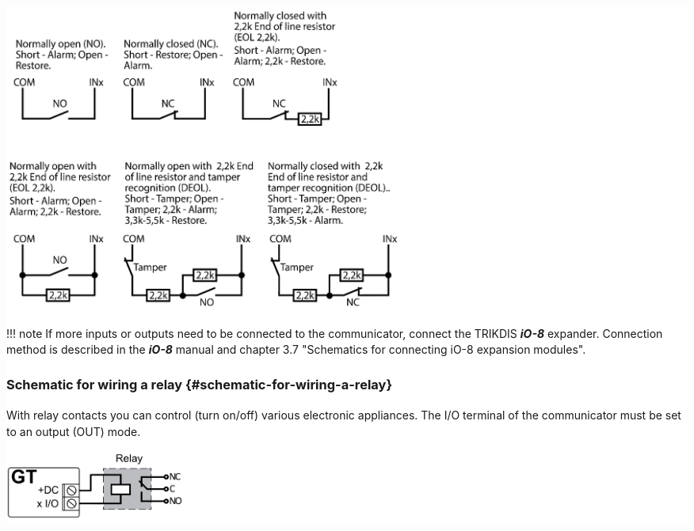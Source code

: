<img alt="" src="./image26.png" style="width:5.169291338582677in;height:4.003937007874016in" />

!!! note
    If more inputs or outputs need to be connected to the communicator,
    connect the TRIKDIS ***iO-8*** expander. Connection method is described
    in the ***iO-8*** manual and chapter 3.7 "Schematics for connecting iO-8
    expansion modules".

### Schematic for wiring a relay  {#schematic-for-wiring-a-relay}

With relay contacts you can control (turn on/off) various electronic appliances. The I/O terminal of the communicator must be set to an output (OUT) mode.

<img alt="" src="./image27.png" style="width:2.3300043744531935in;height:0.9100021872265966in" />
